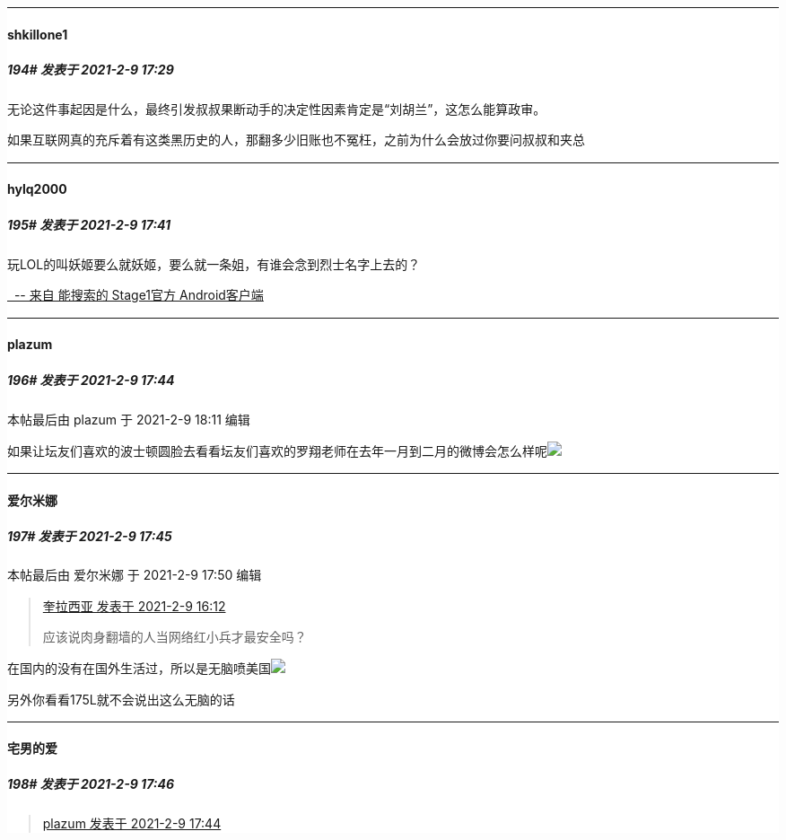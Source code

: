 
-----

####  shkillone1  
##### 194#       发表于 2021-2-9 17:29


无论这件事起因是什么，最终引发叔叔果断动手的决定性因素肯定是“刘胡兰”，这怎么能算政审。


如果互联网真的充斥着有这类黑历史的人，那翻多少旧账也不冤枉，之前为什么会放过你要问叔叔和夹总


-----

####  hylq2000  
##### 195#       发表于 2021-2-9 17:41


玩LOL的叫妖姬要么就妖姬，要么就一条姐，有谁会念到烈士名字上去的？

[  -- 来自 能搜索的 Stage1官方 Android客户端](https://www.coolapk.com/apk/140634)


-----

####  plazum  
##### 196#       发表于 2021-2-9 17:44


 本帖最后由 plazum 于 2021-2-9 18:11 编辑 

如果让坛友们喜欢的波士顿圆脸去看看坛友们喜欢的罗翔老师在去年一月到二月的微博会怎么样呢<img src="https://static.saraba1st.com/image/smiley/face2017/067.png" referrerpolicy="no-referrer">


-----

####  爱尔米娜  
##### 197#       发表于 2021-2-9 17:45


 本帖最后由 爱尔米娜 于 2021-2-9 17:50 编辑 
<blockquote><a href="httphttps://bbs.saraba1st.com/2b/forum.php?mod=redirect&amp;goto=findpost&amp;pid=50285406&amp;ptid=1987015" target="_blank">奎拉西亚 发表于 2021-2-9 16:12</a>

应该说肉身翻墙的人当网络红小兵才最安全吗？</blockquote>
在国内的没有在国外生活过，所以是无脑喷美国<img src="https://static.saraba1st.com/image/smiley/face2017/037.png" referrerpolicy="no-referrer">


另外你看看175L就不会说出这么无脑的话


-----

####  宅男的爱  
##### 198#       发表于 2021-2-9 17:46


<blockquote><a href="httphttps://bbs.saraba1st.com/2b/forum.php?mod=redirect&amp;goto=findpost&amp;pid=50286415&amp;ptid=1987015" target="_blank">plazum 发表于 2021-2-9 17:44</a>
